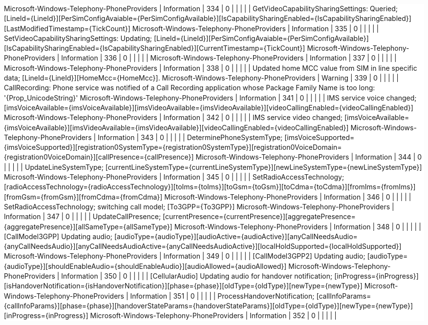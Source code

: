 Microsoft-Windows-Telephony-PhoneProviders  |  Information  |  334       |  0        |           |                              |                           |                        |  GetVideoCapabilitySharingSettings: Queried; [LineId={LineId}][PerSimConfigAvaiable={PerSimConfigAvailable}][IsCapabilitySharingEnabled={IsCapabilitySharingEnabled}][LastModifiedTimestamp={TickCount}]
Microsoft-Windows-Telephony-PhoneProviders  |  Information  |  335       |  0        |           |                              |                           |                        |  SetVideoCapabilitySharingSettings: Updating; [LineId={LineId}][PerSimConfigAvaiable={PerSimConfigAvailable}][IsCapabilitySharingEnabled={IsCapabilitySharingEnabled}][CurrentTimestamp={TickCount}]
Microsoft-Windows-Telephony-PhoneProviders  |  Information  |  336       |  0        |           |                              |                           |                        |
Microsoft-Windows-Telephony-PhoneProviders  |  Information  |  337       |  0        |           |                              |                           |                        |
Microsoft-Windows-Telephony-PhoneProviders  |  Information  |  338       |  0        |           |                              |                           |                        |  Updated home MCC value from SIM in line specific data; [LineId={LineId}][HomeMcc={HomeMcc}].
Microsoft-Windows-Telephony-PhoneProviders  |  Warning      |  339       |  0        |           |                              |                           |                        |  CallRecording: Phone service was notified of a Call Recording application whose Package Family Name is too long: '{Prop_UnicodeString}'
Microsoft-Windows-Telephony-PhoneProviders  |  Information  |  341       |  0        |           |                              |                           |                        |  IMS service voice changed; [imsVoiceAvailable={imsVoiceAvailable}][imsVideoAvailable={imsVideoAvailable}][videoCallingEnabled={videoCallingEnabled}]
Microsoft-Windows-Telephony-PhoneProviders  |  Information  |  342       |  0        |           |                              |                           |                        |  IMS service video changed; [imsVoiceAvailable={imsVoiceAvailable}][imsVideoAvailable={imsVideoAvailable}][videoCallingEnabled={videoCallingEnabled}]
Microsoft-Windows-Telephony-PhoneProviders  |  Information  |  343       |  0        |           |                              |                           |                        |  DeterminePhoneSystemType; [imsVoiceSupported={imsVoiceSupported}][registration0SystemType={registration0SystemType}][registration0VoiceDomain={registration0VoiceDomain}][callPresence={callPresence}]
Microsoft-Windows-Telephony-PhoneProviders  |  Information  |  344       |  0        |           |                              |                           |                        |  UpdateLineSystemType; [currentLineSystemType={currentLineSystemType}][newLineSystemType={newLineSystemType}]
Microsoft-Windows-Telephony-PhoneProviders  |  Information  |  345       |  0        |           |                              |                           |                        |  SetRadioAccessTechnology; [radioAccessTechnology={radioAccessTechnology}][toIms={toIms}][toGsm={toGsm}][toCdma={toCdma}][fromIms={fromIms}][fromGsm={fromGsm}][fromCdma={fromCdma}]
Microsoft-Windows-Telephony-PhoneProviders  |  Information  |  346       |  0        |           |                              |                           |                        |  SetRadioAccessTechnology; switching call model; [To3GPP={To3GPP}]
Microsoft-Windows-Telephony-PhoneProviders  |  Information  |  347       |  0        |           |                              |                           |                        |  UpdateCallPresence; [currentPresence={currentPresence}][aggregatePresence={aggregatePresence}][allSameType={allSameType}]
Microsoft-Windows-Telephony-PhoneProviders  |  Information  |  348       |  0        |           |                              |                           |                        |  [CallModel3GPP] Updating audio; [audioType={audioType}][audioActive={audioActive}][anyCallNeedsAudio={anyCallNeedsAudio}][anyCallNeedsAudioActive={anyCallNeedsAudioActive}][localHoldSupported={localHoldSupported}]
Microsoft-Windows-Telephony-PhoneProviders  |  Information  |  349       |  0        |           |                              |                           |                        |  [CallModel3GPP2] Updating audio; [audioType={audioType}][shouldEnableAudio={shouldEnableAudio}][audioAllowed={audioAllowed}]
Microsoft-Windows-Telephony-PhoneProviders  |  Information  |  350       |  0        |           |                              |                           |                        |  [CellularAudio] Updating audio for handover notification; [inProgress={inProgress}][isHandoverNotification={isHandoverNotification}][phase={phase}][oldType={oldType}][newType={newType}]
Microsoft-Windows-Telephony-PhoneProviders  |  Information  |  351       |  0        |           |                              |                           |                        |  ProcessHandoverNotification; [callInfoParams={callInfoParams}][phase={phase}][handoverStateParams={handoverStateParams}][oldType={oldType}][newType={newType}][inProgress={inProgress}]
Microsoft-Windows-Telephony-PhoneProviders  |  Information  |  352       |  0        |           |                              |                           |                        |